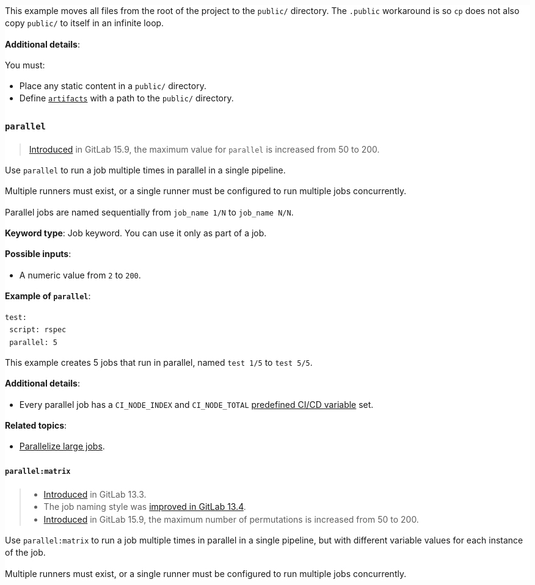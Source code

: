 This example moves all files from the root of the project to the `public/` directory. The `.public` workaround is so `cp` does not also copy `public/` to itself in an infinite loop.

**Additional details**:

You must:

*   Place any static content in a `public/` directory.
*   Define [`artifacts`](#artifacts) with a path to the `public/` directory.

### [](#parallel)`parallel`

> [Introduced](https://gitlab.com/gitlab-org/gitlab/-/issues/336576) in GitLab 15.9, the maximum value for `parallel` is increased from 50 to 200.

Use `parallel` to run a job multiple times in parallel in a single pipeline.

Multiple runners must exist, or a single runner must be configured to run multiple jobs concurrently.

Parallel jobs are named sequentially from `job_name 1/N` to `job_name N/N`.

**Keyword type**: Job keyword. You can use it only as part of a job.

**Possible inputs**:

*   A numeric value from `2` to `200`.

**Example of `parallel`**:

```
test:
 script: rspec
 parallel: 5
```

This example creates 5 jobs that run in parallel, named `test 1/5` to `test 5/5`.

**Additional details**:

*   Every parallel job has a `CI_NODE_INDEX` and `CI_NODE_TOTAL` [predefined CI/CD variable](../variables/index.md#predefined-cicd-variables) set.

**Related topics**:

*   [Parallelize large jobs](../jobs/job_control.md#parallelize-large-jobs).

#### [](#parallelmatrix)`parallel:matrix`

> *   [Introduced](https://gitlab.com/gitlab-org/gitlab/-/issues/15356) in GitLab 13.3.
> *   The job naming style was [improved in GitLab 13.4](https://gitlab.com/gitlab-org/gitlab/-/issues/230452).
> *   [Introduced](https://gitlab.com/gitlab-org/gitlab/-/issues/336576) in GitLab 15.9, the maximum number of permutations is increased from 50 to 200.

Use `parallel:matrix` to run a job multiple times in parallel in a single pipeline, but with different variable values for each instance of the job.

Multiple runners must exist, or a single runner must be configured to run multiple jobs concurrently.
